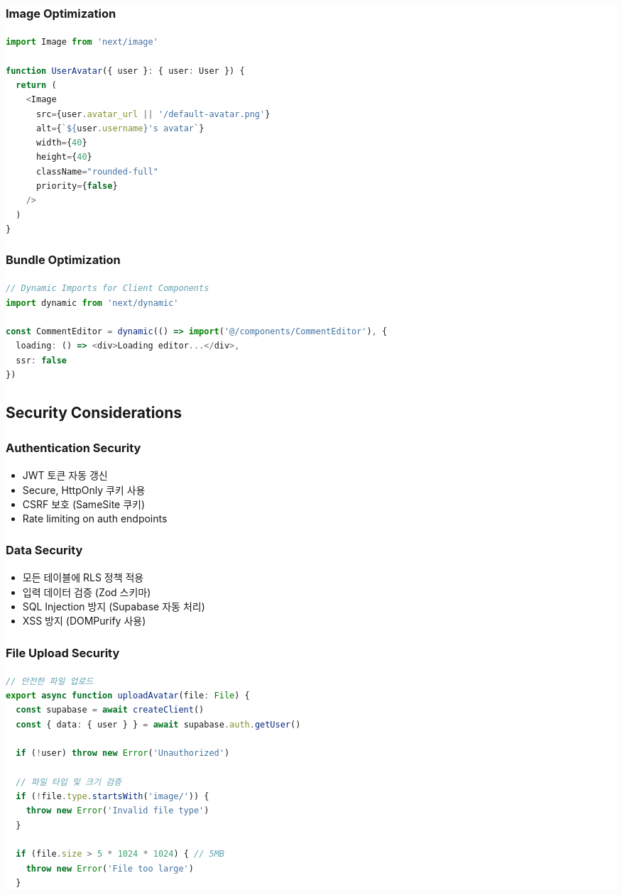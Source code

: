 ```typescript
```

### Image Optimization
```typescript
import Image from 'next/image'

function UserAvatar({ user }: { user: User }) {
  return (
    <Image
      src={user.avatar_url || '/default-avatar.png'}
      alt={`${user.username}'s avatar`}
      width={40}
      height={40}
      className="rounded-full"
      priority={false}
    />
  )
}
```

### Bundle Optimization
```typescript
// Dynamic Imports for Client Components
import dynamic from 'next/dynamic'

const CommentEditor = dynamic(() => import('@/components/CommentEditor'), {
  loading: () => <div>Loading editor...</div>,
  ssr: false
})
```

## Security Considerations

### Authentication Security
- JWT 토큰 자동 갱신
- Secure, HttpOnly 쿠키 사용
- CSRF 보호 (SameSite 쿠키)
- Rate limiting on auth endpoints

### Data Security
- 모든 테이블에 RLS 정책 적용
- 입력 데이터 검증 (Zod 스키마)
- SQL Injection 방지 (Supabase 자동 처리)
- XSS 방지 (DOMPurify 사용)

### File Upload Security
```typescript
// 안전한 파일 업로드
export async function uploadAvatar(file: File) {
  const supabase = await createClient()
  const { data: { user } } = await supabase.auth.getUser()
  
  if (!user) throw new Error('Unauthorized')
  
  // 파일 타입 및 크기 검증
  if (!file.type.startsWith('image/')) {
    throw new Error('Invalid file type')
  }
  
  if (file.size > 5 * 1024 * 1024) { // 5MB
    throw new Error('File too large')
  }
```